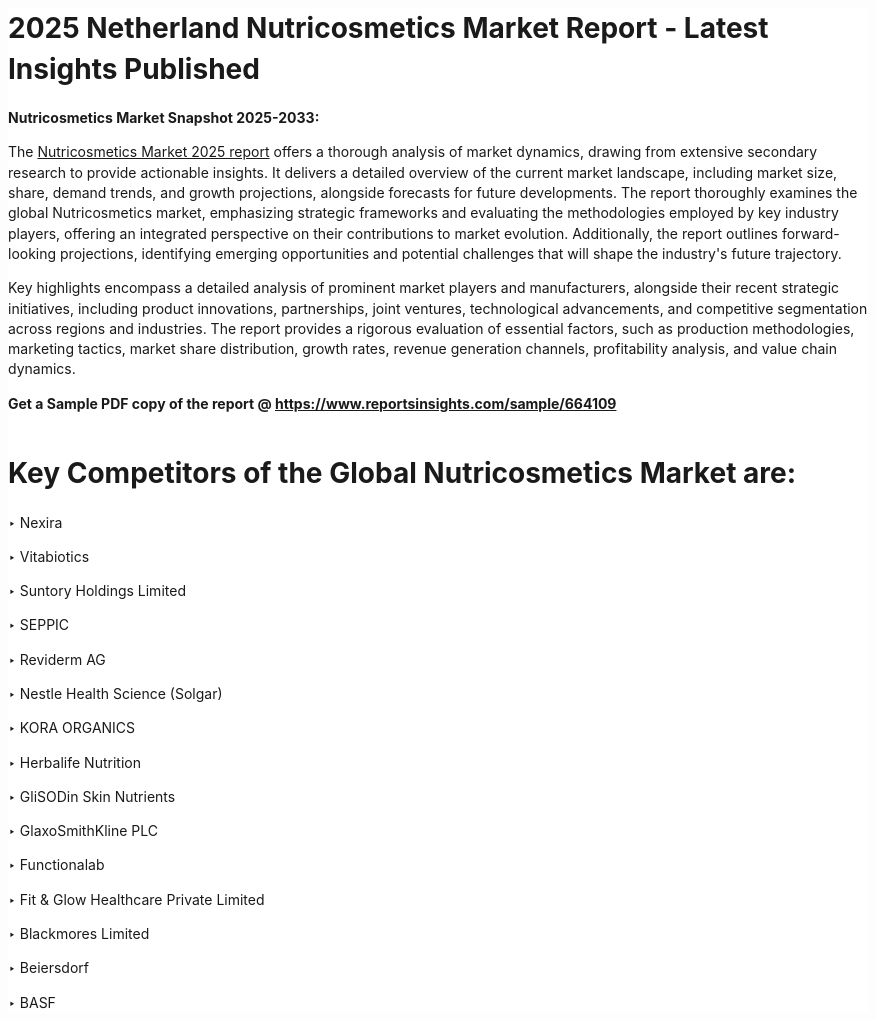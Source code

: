 # 2025 Netherland Nutricosmetics Market Report - Latest Insights Published

<strong>Nutricosmetics Market Snapshot 2025-2033:</strong>

 The <a href=https://www.reportsinsights.com/sample/664109>Nutricosmetics Market 2025 report</a> offers a thorough analysis of market dynamics, drawing from extensive secondary research to provide actionable insights. It delivers a detailed overview of the current market landscape, including market size, share, demand trends, and growth projections, alongside forecasts for future developments. The report thoroughly examines the global Nutricosmetics market, emphasizing strategic frameworks and evaluating the methodologies employed by key industry players, offering an integrated perspective on their contributions to market evolution. Additionally, the report outlines forward-looking projections, identifying emerging opportunities and potential challenges that will shape the industry's future trajectory.

Key highlights encompass a detailed analysis of prominent market players and manufacturers, alongside their recent strategic initiatives, including product innovations, partnerships, joint ventures, technological advancements, and competitive segmentation across regions and industries. The report provides a rigorous evaluation of essential factors, such as production methodologies, marketing tactics, market share distribution, growth rates, revenue generation channels, profitability analysis, and value chain dynamics.

<strong>Get a Sample PDF copy of the report @ <a href=https://www.reportsinsights.com/sample/664109>https://www.reportsinsights.com/sample/664109</a></strong>

# <strong>Key Competitors of the Global Nutricosmetics Market are:</strong>

‣ Nexira

‣ Vitabiotics

‣ Suntory Holdings Limited

‣ SEPPIC

‣ Reviderm AG

‣ Nestle Health Science (Solgar)

‣ KORA ORGANICS

‣ Herbalife Nutrition

‣ GliSODin Skin Nutrients

‣ GlaxoSmithKline PLC

‣ Functionalab

‣ Fit & Glow Healthcare Private Limited

‣ Blackmores Limited

‣ Beiersdorf

‣ BASF
